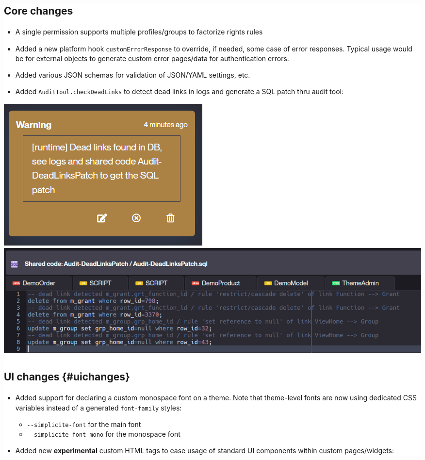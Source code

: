 Core changes
------------

- A single permission supports multiple profiles/groups to factorize rights rules

- Added a new platform hook `customErrorResponse` to override, if needed, some case of error responses.
  Typical usage would be for external objects to generate custom error pages/data for authentication errors.

- Added various JSON schemas for validation of JSON/YAML settings, etc.

- Added `AuditTool.checkDeadLinks` to detect dead links in logs and generate a SQL patch thru audit tool:

![](img/v6-1/dlaudit.png)
![](img/v6-1/dlpatch.png)

## UI changes {#uichanges}

- Added support for declaring a custom monospace font on a theme.
  Note that theme-level fonts are now using dedicated CSS variables instead of a generated `font-family` styles:
	- `--simplicite-font` for the main font
	- `--simplicite-font-mono` for the monospace font

- Added new **experimental** custom HTML tags to ease usage of standard UI components within custom pages/widgets:
